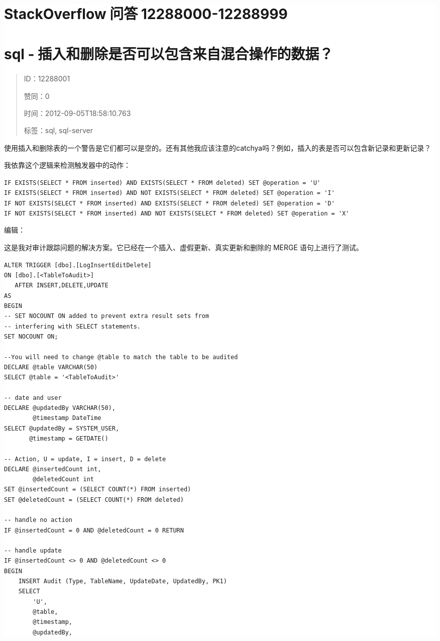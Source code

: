 # StackOverflow 问答 12288000-12288999

# sql - 插入和删除是否可以包含来自混合操作的数据？

> ID：12288001
> 
> 赞同：0
> 
> 时间：2012-09-05T18:58:10.763
> 
> 标签：sql, sql-server

使用插入和删除表的一个警告是它们都可以是空的。还有其他我应该注意的catchya吗？例如，插入的表是否可以包含新记录和更新记录？

我依靠这个逻辑来检测触发器中的动作：

```
IF EXISTS(SELECT * FROM inserted) AND EXISTS(SELECT * FROM deleted) SET @operation = 'U'
IF EXISTS(SELECT * FROM inserted) AND NOT EXISTS(SELECT * FROM deleted) SET @operation = 'I'
IF NOT EXISTS(SELECT * FROM inserted) AND EXISTS(SELECT * FROM deleted) SET @operation = 'D'
IF NOT EXISTS(SELECT * FROM inserted) AND NOT EXISTS(SELECT * FROM deleted) SET @operation = 'X' 
```

编辑：

这是我对审计跟踪问题的解决方案。它已经在一个插入、虚假更新、真实更新和删除的 MERGE 语句上进行了测试。

```
ALTER TRIGGER [dbo].[LogInsertEditDelete]
ON [dbo].[<TableToAudit>]
   AFTER INSERT,DELETE,UPDATE
AS 
BEGIN
-- SET NOCOUNT ON added to prevent extra result sets from
-- interfering with SELECT statements.
SET NOCOUNT ON;

--You will need to change @table to match the table to be audited
DECLARE @table VARCHAR(50)
SELECT @table = '<TableToAudit>'

-- date and user
DECLARE @updatedBy VARCHAR(50),
        @timestamp DateTime
SELECT @updatedBy = SYSTEM_USER,
       @timestamp = GETDATE()

-- Action, U = update, I = insert, D = delete
DECLARE @insertedCount int, 
        @deletedCount int
SET @insertedCount = (SELECT COUNT(*) FROM inserted)
SET @deletedCount = (SELECT COUNT(*) FROM deleted)

-- handle no action
IF @insertedCount = 0 AND @deletedCount = 0 RETURN  

-- handle update
IF @insertedCount <> 0 AND @deletedCount <> 0
BEGIN
    INSERT Audit (Type, TableName, UpdateDate, UpdatedBy, PK1)
    SELECT
        'U', 
        @table,
        @timestamp,
        @updatedBy,
```